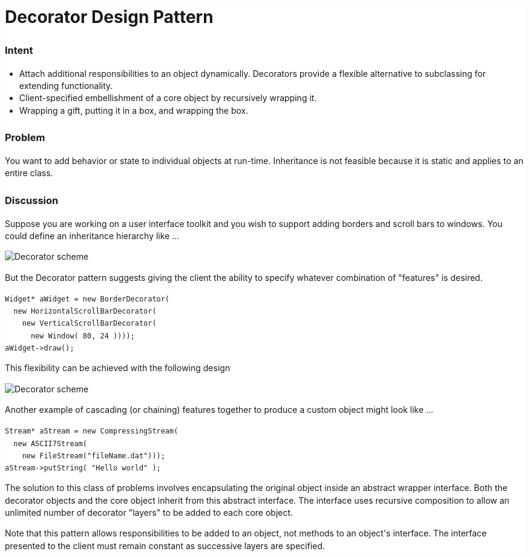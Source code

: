 # **Decorator** Design Pattern

### Intent

- Attach additional responsibilities to an object dynamically. Decorators provide a flexible alternative to subclassing for extending functionality.
- Client-specified embellishment of a core object by recursively wrapping it.
- Wrapping a gift, putting it in a box, and wrapping the box.

### Problem

You want to add behavior or state to individual objects at run-time. Inheritance is not feasible because it is static and applies to an entire class.

### Discussion

Suppose you are working on a user interface toolkit and you wish to support adding borders and scroll bars to windows. You could define an inheritance hierarchy like ...

![Decorator scheme](https://sourcemaking.com/files/v2/content/patterns/Decorator.png)

But the Decorator pattern suggests giving the client the ability to specify whatever combination of "features" is desired.

```
Widget* aWidget = new BorderDecorator(
  new HorizontalScrollBarDecorator(
    new VerticalScrollBarDecorator(
      new Window( 80, 24 ))));
aWidget->draw();
```

This flexibility can be achieved with the following design

![Decorator scheme](https://sourcemaking.com/files/v2/content/patterns/Decorator_.png)

Another example of cascading (or chaining) features together to produce a custom object might look like ...

```
Stream* aStream = new CompressingStream(
  new ASCII7Stream(
    new FileStream("fileName.dat")));
aStream->putString( "Hello world" );
```

The solution to this class of problems involves encapsulating the original object inside an abstract wrapper interface. Both the decorator objects and the core object inherit from this abstract interface. The interface uses recursive composition to allow an unlimited number of decorator "layers" to be added to each core object.

Note that this pattern allows responsibilities to be added to an object, not methods to an object's interface. The interface presented to the client must remain constant as successive layers are specified.
